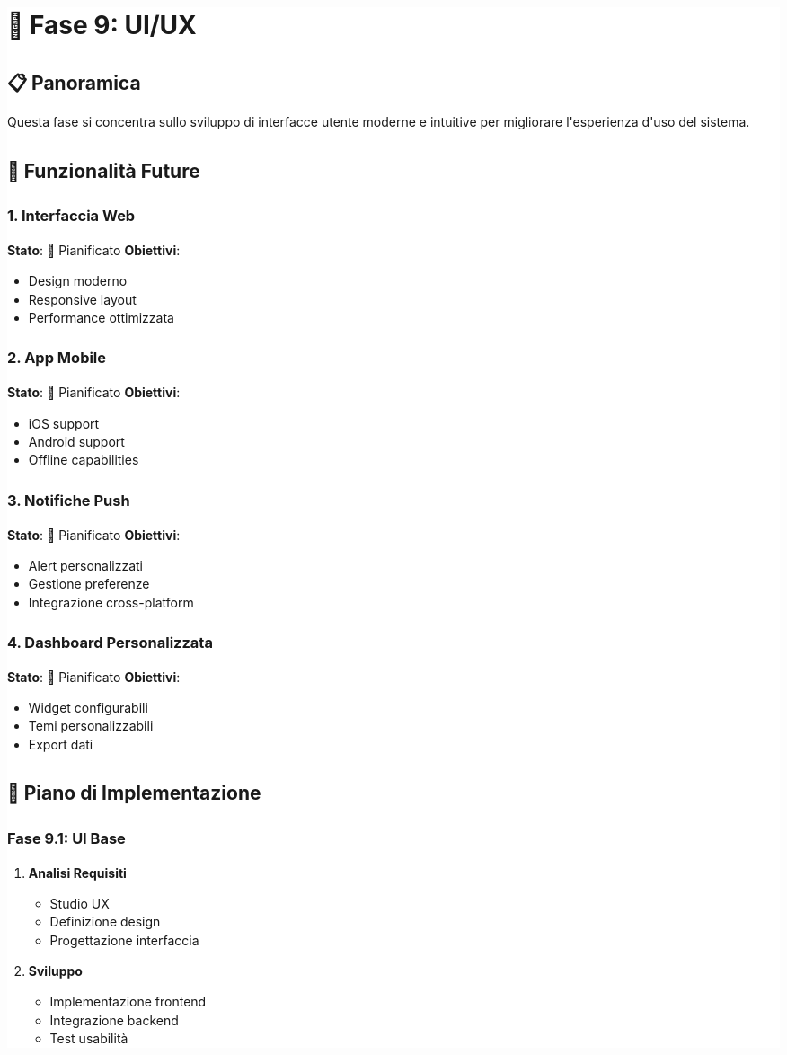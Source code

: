
# 📱 Fase 9: UI/UX

## 📋 Panoramica
Questa fase si concentra sullo sviluppo di interfacce utente moderne e intuitive per migliorare l'esperienza d'uso del sistema.

## 🎯 Funzionalità Future

### 1. Interfaccia Web
**Stato**: 📅 Pianificato
**Obiettivi**:
- Design moderno
- Responsive layout
- Performance ottimizzata

### 2. App Mobile
**Stato**: 📅 Pianificato
**Obiettivi**:
- iOS support
- Android support
- Offline capabilities

### 3. Notifiche Push
**Stato**: 📅 Pianificato
**Obiettivi**:
- Alert personalizzati
- Gestione preferenze
- Integrazione cross-platform

### 4. Dashboard Personalizzata
**Stato**: 📅 Pianificato
**Obiettivi**:
- Widget configurabili
- Temi personalizzabili
- Export dati

## 📝 Piano di Implementazione

### Fase 9.1: UI Base
1. **Analisi Requisiti**
   - Studio UX
   - Definizione design
   - Progettazione interfaccia

2. **Sviluppo**
   - Implementazione frontend
   - Integrazione backend
   - Test usabilità
